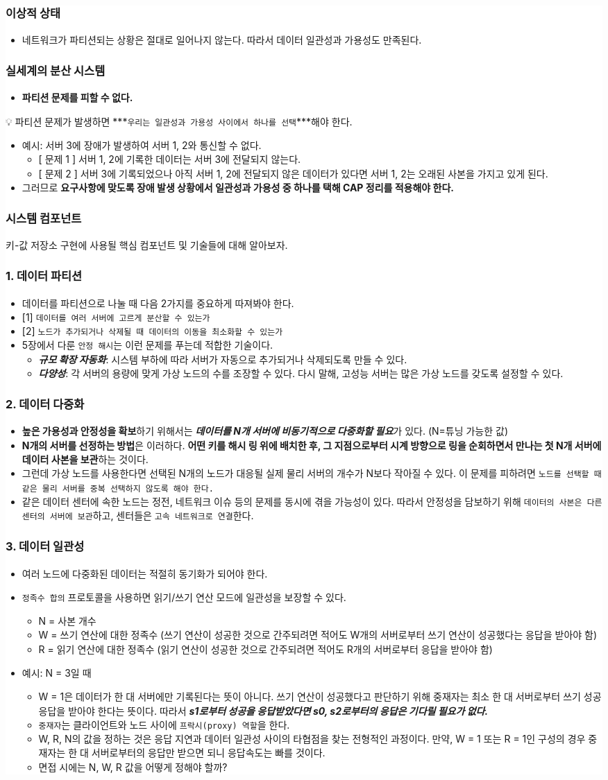 ### 이상적 상태

- 네트워크가 파티션되는 상황은 절대로 일어나지 않는다. 따라서 데이터 일관성과 가용성도 만족된다.

### 실세계의 분산 시스템

- **파티션 문제를 피할 수 없다.**

💡 파티션 문제가 발생하면 ***`우리는 일관성과 가용성 사이에서 하나를 선택`***해야 한다.

- 예시: 서버 3에 장애가 발생하여 서버 1, 2와 통신할 수 없다.
    - [ 문제 1 ] 서버 1, 2에 기록한 데이터는 서버 3에 전달되지 않는다.
    - [ 문제 2 ] 서버 3에 기록되었으나 아직 서버 1, 2에 전달되지 않은 데이터가 있다면 서버 1, 2는 오래된 사본을 가지고 있게 된다.
- 그러므로 **요구사항에 맞도록 장애 발생 상황에서 일관성과 가용성 중 하나를 택해 CAP 정리를 적용해야 한다.**

### 시스템 컴포넌트

키-값 저장소 구현에 사용될 핵심 컴포넌트 및 기술들에 대해 알아보자.

### 1. 데이터 파티션

- 데이터를 파티션으로 나눌 때 다음 2가지를 중요하게 따져봐야 한다.
- [1] `데이터를 여러 서버에 고르게 분산할 수 있는가`
- [2] `노드가 추가되거나 삭제될 때 데이터의 이동을 최소화할 수 있는가`
- 5장에서 다룬 `안정 해시`는 이런 문제를 푸는데 적합한 기술이다.
    - ***규모 확장 자동화***: 시스템 부하에 따라 서버가 자동으로 추가되거나 삭제되도록 만들 수 있다.
    - ***다양성***: 각 서버의 용량에 맞게 가상 노드의 수를 조장할 수 있다. 다시 말해, 고성능 서버는 많은 가상 노드를 갖도록 설정할 수 있다.

### 2. 데이터 다중화

- **높은 가용성과 안정성을 확보**하기 위해서는 ***데이터를 N개 서버에 비동기적으로 다중화할 필요***가 있다. (N=튜닝 가능한 값)
- **N개의 서버를 선정하는 방법**은 이러하다. **어떤 키를 해시 링 위에 배치한 후, 그 지점으로부터 시계 방향으로 링을 순회하면서 만나는 첫 N개 서버에 데이터 사본을 보관**하는 것이다.
- 그런데 가상 노드를 사용한다면 선택된 N개의 노드가 대응될 실제 물리 서버의 개수가 N보다 작아질 수 있다. 이 문제를 피하려면 `노드를 선택할 때 같은 물리 서버를 중복 선택하지 않도록 해야 한다.`
- 같은 데이터 센터에 속한 노드는 정전, 네트워크 이슈 등의 문제를 동시에 겪을 가능성이 있다. 따라서 안정성을 담보하기 위해 `데이터의 사본은 다른 센터의 서버에 보관`하고, 센터들은 `고속 네트워크로 연결`한다.

### 3. 데이터 일관성

- 여러 노드에 다중화된 데이터는 적절히 동기화가 되어야 한다.
- `정족수 합의` 프로토콜을 사용하면 읽기/쓰기 연산 모드에 일관성을 보장할 수 있다.
    - N = 사본 개수
    - W = 쓰기 연산에 대한 정족수 (쓰기 연산이 성공한 것으로 간주되려면 적어도 W개의 서버로부터 쓰기 연산이 성공했다는 응답을 받아야 함)
    - R = 읽기 연산에 대한 정족수 (읽기 연산이 성공한 것으로 간주되려면 적어도 R개의 서버로부터 응답을 받아야 함)
- 예시: N = 3일 때
    
    - W = 1은 데이터가 한 대 서버에만 기록된다는 뜻이 아니다. 쓰기 연산이 성공했다고 판단하기 위해 중재자는 최소 한 대 서버로부터 쓰기 성공 응답을 받아야 한다는 뜻이다. 따라서 ***s1로부터 성공을 응답받았다면 s0, s2로부터의 응답은 기다릴 필요가 없다.***
    - `중재자`는 클라이언트와 노드 사이에 `프락시(proxy) 역할`을 한다.
    - W, R, N의 값을 정하는 것은 응답 지연과 데이터 일관성 사이의 타협점을 찾는 전형적인 과정이다. 만약, W = 1 또는 R = 1인 구성의 경우 중재자는 한 대 서버로부터의 응답만 받으면 되니 응답속도는 빠를 것이다.
    - 면접 시에는 N, W, R 값을 어떻게 정해야 할까?
        